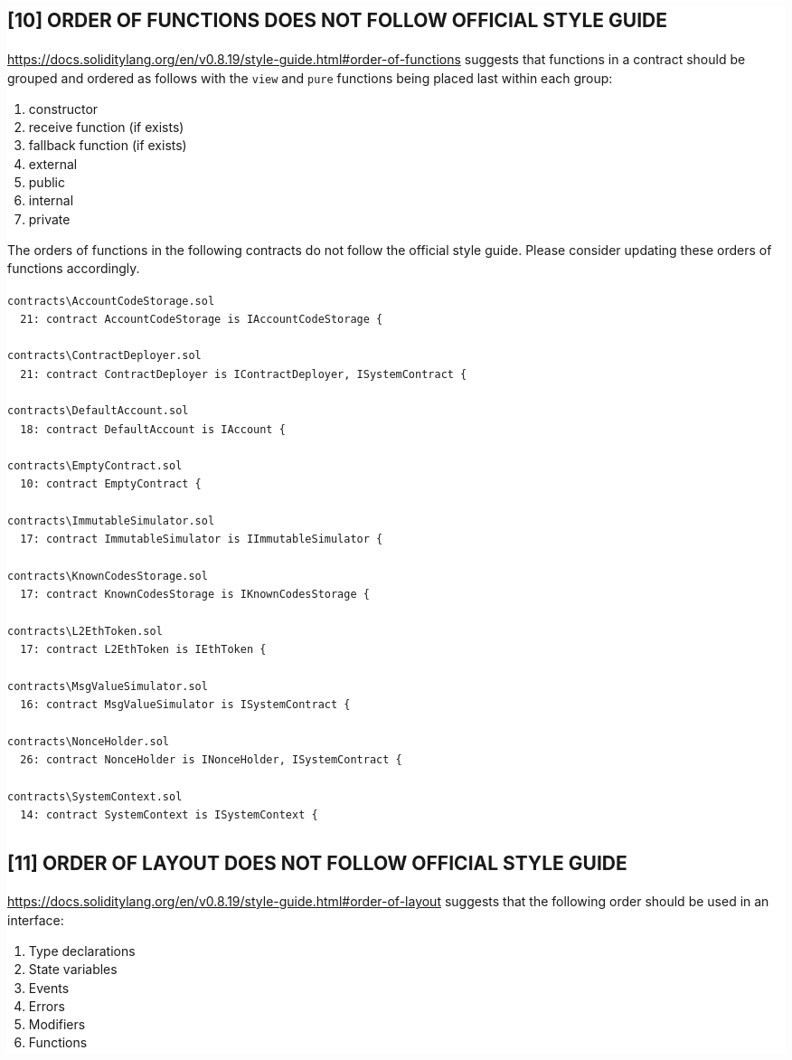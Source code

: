 ## [10] ORDER OF FUNCTIONS DOES NOT FOLLOW OFFICIAL STYLE GUIDE
https://docs.soliditylang.org/en/v0.8.19/style-guide.html#order-of-functions suggests that functions in a contract should be grouped and ordered as follows with the `view` and `pure` functions being placed last within each group:
1. constructor
2. receive function (if exists)
3. fallback function (if exists)
4. external
5. public
6. internal
7. private

The orders of functions in the following contracts do not follow the official style guide. Please consider updating these orders of functions accordingly.

```solidity
contracts\AccountCodeStorage.sol
  21: contract AccountCodeStorage is IAccountCodeStorage {   

contracts\ContractDeployer.sol
  21: contract ContractDeployer is IContractDeployer, ISystemContract {   

contracts\DefaultAccount.sol
  18: contract DefaultAccount is IAccount {   

contracts\EmptyContract.sol
  10: contract EmptyContract {   

contracts\ImmutableSimulator.sol
  17: contract ImmutableSimulator is IImmutableSimulator {   

contracts\KnownCodesStorage.sol
  17: contract KnownCodesStorage is IKnownCodesStorage {   

contracts\L2EthToken.sol
  17: contract L2EthToken is IEthToken {   

contracts\MsgValueSimulator.sol
  16: contract MsgValueSimulator is ISystemContract {   

contracts\NonceHolder.sol
  26: contract NonceHolder is INonceHolder, ISystemContract {   

contracts\SystemContext.sol
  14: contract SystemContext is ISystemContext {   
```

## [11] ORDER OF LAYOUT DOES NOT FOLLOW OFFICIAL STYLE GUIDE
https://docs.soliditylang.org/en/v0.8.19/style-guide.html#order-of-layout suggests that the following order should be used in an interface:
1. Type declarations
2. State variables
3. Events
4. Errors
5. Modifiers
6. Functions
